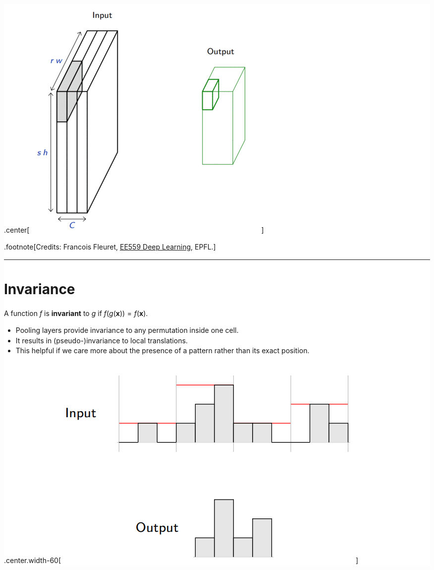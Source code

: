 .center[![](figures/lec5/pooling.gif)]

.footnote[Credits: Francois Fleuret, [EE559 Deep Learning](https://fleuret.org/ee559/), EPFL.]

---

# Invariance

A function $f$ is **invariant** to $g$ if $f(g(\mathbf{x})) = f(\mathbf{x})$.
- Pooling layers provide invariance to any permutation inside one cell.
- It results in (pseudo-)invariance to local translations.
- This helpful if we care more about the presence of a pattern rather than its exact position.

.center.width-60[![](figures/lec5/pooling-invariance.png)]
